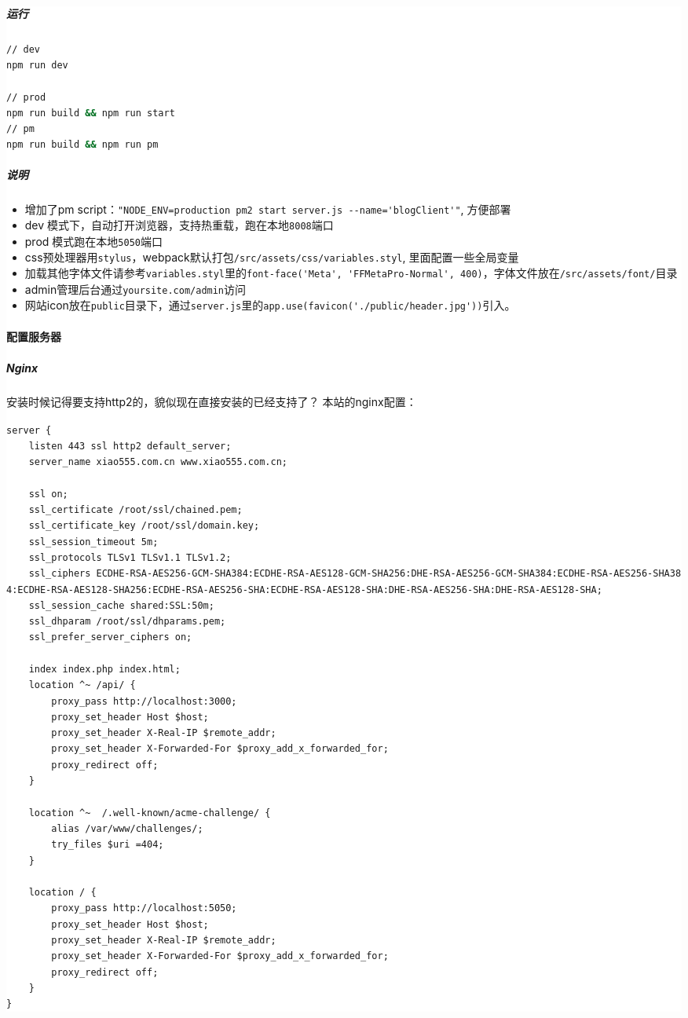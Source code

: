 ##### 运行
```bash
// dev
npm run dev

// prod
npm run build && npm run start
// pm
npm run build && npm run pm
```

##### 说明
* 增加了pm script：`"NODE_ENV=production pm2 start server.js --name='blogClient'"`, 方便部署
* dev 模式下，自动打开浏览器，支持热重载，跑在本地`8008`端口
* prod 模式跑在本地`5050`端口
* css预处理器用`stylus`，webpack默认打包`/src/assets/css/variables.styl`, 里面配置一些全局变量
* 加载其他字体文件请参考`variables.styl`里的`font-face('Meta', 'FFMetaPro-Normal', 400)`，字体文件放在`/src/assets/font/`目录
* admin管理后台通过`yoursite.com/admin`访问
* 网站icon放在`public`目录下，通过`server.js`里的`app.use(favicon('./public/header.jpg'))`引入。

#### 配置服务器
##### Nginx
安装时候记得要支持http2的，貌似现在直接安装的已经支持了？
本站的nginx配置：
```
server {
    listen 443 ssl http2 default_server;
    server_name xiao555.com.cn www.xiao555.com.cn;

    ssl on;
    ssl_certificate /root/ssl/chained.pem;
    ssl_certificate_key /root/ssl/domain.key;
    ssl_session_timeout 5m;
    ssl_protocols TLSv1 TLSv1.1 TLSv1.2;
    ssl_ciphers ECDHE-RSA-AES256-GCM-SHA384:ECDHE-RSA-AES128-GCM-SHA256:DHE-RSA-AES256-GCM-SHA384:ECDHE-RSA-AES256-SHA384:ECDHE-RSA-AES128-SHA256:ECDHE-RSA-AES256-SHA:ECDHE-RSA-AES128-SHA:DHE-RSA-AES256-SHA:DHE-RSA-AES128-SHA;
    ssl_session_cache shared:SSL:50m;
    ssl_dhparam /root/ssl/dhparams.pem;
    ssl_prefer_server_ciphers on;

    index index.php index.html;
    location ^~ /api/ {
        proxy_pass http://localhost:3000;
        proxy_set_header Host $host;
        proxy_set_header X-Real-IP $remote_addr;
        proxy_set_header X-Forwarded-For $proxy_add_x_forwarded_for;
        proxy_redirect off;
    }

    location ^~  /.well-known/acme-challenge/ {
        alias /var/www/challenges/;
        try_files $uri =404;
    }

    location / {
        proxy_pass http://localhost:5050;
        proxy_set_header Host $host;
        proxy_set_header X-Real-IP $remote_addr;
        proxy_set_header X-Forwarded-For $proxy_add_x_forwarded_for;
        proxy_redirect off;
    }
}
```